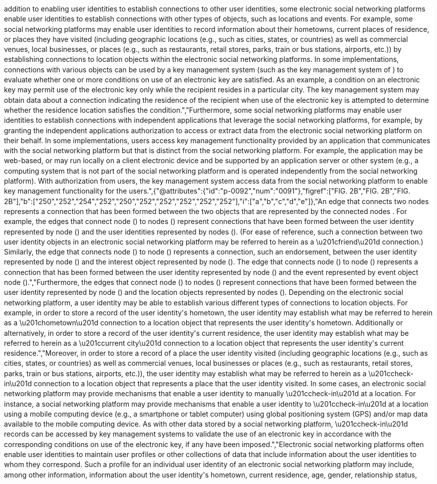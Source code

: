 addition to enabling user identities to establish connections to other user identities, some electronic social networking platforms enable user identities to establish connections with other types of objects, such as locations and events. For example, some social networking platforms may enable user identities to record information about their hometowns, current places of residence, or places they have visited (including geographic locations (e.g., such as cities, states, or countries) as well as commercial venues, local businesses, or places (e.g., such as restaurants, retail stores, parks, train or bus stations, airports, etc.)) by establishing connections to location objects within the electronic social networking platforms. In some implementations, connections with various objects can be used by a key management system (such as the key management system  of ) to evaluate whether one or more conditions on use of an electronic key are satisfied. As an example, a condition on an electronic key may permit use of the electronic key only while the recipient resides in a particular city. The key management system may obtain data about a connection indicating the residence of the recipient when use of the electronic key is attempted to determine whether the residence location satisfies the condition.","Furthermore, some social networking platforms may enable user identities to establish connections with independent applications that leverage the social networking platforms, for example, by granting the independent applications authorization to access or extract data from the electronic social networking platform on their behalf. In some implementations, users access key management functionality provided by an application that communicates with the social networking platform but that is distinct from the social networking platform. For example, the application may be web-based, or may run locally on a client electronic device and be supported by an application server or other system (e.g., a computing system that is not part of the social networking platform and is operated independently from the social networking platform). With authorization from users, the key management system access data from the social networking platform to enable key management functionality for the users.",{"@attributes":{"id":"p-0092","num":"0091"},"figref":["FIG. 2B","FIG. 2B","FIG. 2B"],"b":["250","252","254","252","250","252","252","252","252","252"],"i":["a","b","c","d","e"]},"An edge  that connects two nodes  represents a connection that has been formed between the two objects that are represented by the connected nodes . For example, the edges  that connect node () to nodes () represent connections that have been formed between the user identity represented by node () and the user identities represented by nodes (). (For ease of reference, such a connection between two user identity objects in an electronic social networking platform may be referred to herein as a \u201cfriend\u201d connection.) Similarly, the edge  that connects node () to node () represents a connection, such an endorsement, between the user identity represented by node () and the interest object represented by node (). The edge  that connects node () to node () represents a connection that has been formed between the user identity represented by node () and the event represented by event object node ().","Furthermore, the edges  that connect node () to nodes () represent connections that have been formed between the user identity represented by node () and the location objects represented by nodes (). Depending on the electronic social networking platform, a user identity may be able to establish various different types of connections to location objects. For example, in order to store a record of the user identity's hometown, the user identity may establish what may be referred to herein as a \u201chometown\u201d connection to a location object that represents the user identity's hometown. Additionally or alternatively, in order to store a record of the user identity's current residence, the user identity may establish what may be referred to herein as a \u201ccurrent city\u201d connection to a location object that represents the user identity's current residence.","Moreover, in order to store a record of a place the user identity visited (including geographic locations (e.g., such as cities, states, or countries) as well as commercial venues, local businesses or places (e.g., such as restaurants, retail stores, parks, train or bus stations, airports, etc.)), the user identity may establish what may be referred to herein as a \u201ccheck-in\u201d connection to a location object that represents a place that the user identity visited. In some cases, an electronic social networking platform may provide mechanisms that enable a user identity to manually \u201ccheck-in\u201d at a location. For instance, a social networking platform may provide mechanisms that enable a user identity to \u201ccheck-in\u201d at a location using a mobile computing device (e.g., a smartphone or tablet computer) using global positioning system (GPS) and\/or map data available to the mobile computing device. As with other data stored by a social networking platform, \u201ccheck-in\u201d records can be accessed by key management systems to validate the use of an electronic key in accordance with the corresponding conditions on use of the electronic key, if any have been imposed.","Electronic social networking platforms often enable user identities to maintain user profiles or other collections of data that include information about the user identities to whom they correspond. Such a profile for an individual user identity of an electronic social networking platform may include, among other information, information about the user identity's hometown, current residence, age, gender, relationship status,